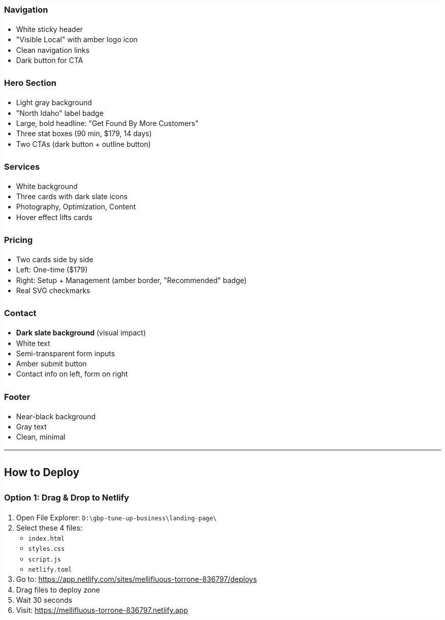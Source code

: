 ### Navigation
- White sticky header
- "Visible Local" with amber logo icon
- Clean navigation links
- Dark button for CTA

### Hero Section
- Light gray background
- "North Idaho" label badge
- Large, bold headline: "Get Found By More Customers"
- Three stat boxes (90 min, $179, 14 days)
- Two CTAs (dark button + outline button)

### Services
- White background
- Three cards with dark slate icons
- Photography, Optimization, Content
- Hover effect lifts cards

### Pricing
- Two cards side by side
- Left: One-time ($179)
- Right: Setup + Management (amber border, "Recommended" badge)
- Real SVG checkmarks

### Contact
- **Dark slate background** (visual impact)
- White text
- Semi-transparent form inputs
- Amber submit button
- Contact info on left, form on right

### Footer
- Near-black background
- Gray text
- Clean, minimal

---

## How to Deploy

### Option 1: Drag & Drop to Netlify

1. Open File Explorer: `D:\gbp-tune-up-business\landing-page\`
2. Select these 4 files:
   - `index.html`
   - `styles.css`
   - `script.js`
   - `netlify.toml`
3. Go to: https://app.netlify.com/sites/mellifluous-torrone-836797/deploys
4. Drag files to deploy zone
5. Wait 30 seconds
6. Visit: https://mellifluous-torrone-836797.netlify.app
